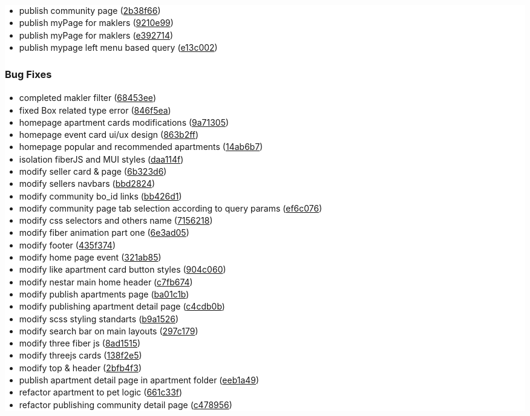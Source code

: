 - publish community page ([2b38f66](https://github.com/SBekzod/nestar-next/commit/2b38f66b25c4a4f2978557c44d3f3a0a2ddf4b58))
- publish myPage for maklers ([9210e99](https://github.com/SBekzod/nestar-next/commit/9210e993307e9889936bf7d74740a9c3c7d98099))
- publish myPage for maklers ([e392714](https://github.com/SBekzod/nestar-next/commit/e392714fc4e30529c67ea7f5d4b33b8de56ab4ff))
- publish mypage left menu based query ([e13c002](https://github.com/SBekzod/nestar-next/commit/e13c002349ab8e4f0864977c2f63c449486a12d1))

### Bug Fixes

- completed makler filter ([68453ee](https://github.com/SBekzod/nestar-next/commit/68453eed82d8dc6d7846932c012f30ef1dad3dc5))
- fixed Box related type error ([846f5ea](https://github.com/SBekzod/nestar-next/commit/846f5ead5d600762c0551a41875c8c0fb1ef20c3))
- homepage apartment cards modifications ([9a71305](https://github.com/SBekzod/nestar-next/commit/9a71305d152d3b2c22e0d722a55e39e7242db4b6))
- homepage event card ui/ux design ([863b2ff](https://github.com/SBekzod/nestar-next/commit/863b2ff68bd95e360946c22adfc3c9d254fc5a43))
- homepage popular and recommended apartments ([14ab6b7](https://github.com/SBekzod/nestar-next/commit/14ab6b7f307cfb15d383f8df941bea1b73ced16f))
- isolation fiberJS and MUI styles ([daa114f](https://github.com/SBekzod/nestar-next/commit/daa114fde03d5864f750c61b6548a4c5c98e636c))
- modify seller card & page ([6b323d6](https://github.com/SBekzod/nestar-next/commit/6b323d67788912353a942cb14a8bf25abaa0e89f))
- modify sellers navbars ([bbd2824](https://github.com/SBekzod/nestar-next/commit/bbd2824e494728854341eeb6ef4b27337142f43d))
- modify community bo_id links ([bb426d1](https://github.com/SBekzod/nestar-next/commit/bb426d1a14330a1fe8f7d2a32d53fa96agedbeac))
- modify community page tab selection according to query params ([ef6c076](https://github.com/SBekzod/nestar-next/commit/ef6c0762fd59941cae7d947fc46bd01415b4a2fb))
- modify css selectors and others name ([7156218](https://github.com/SBekzod/nestar-next/commit/715621886b1879b1336d07cc96f327c12613301d))
- modify fiber animation part one ([6e3ad05](https://github.com/SBekzod/nestar-next/commit/6e3ad05c568f16c58cb6f8693551ca79e8713647))
- modify footer ([435f374](https://github.com/SBekzod/nestar-next/commit/435f374aac6b9322daafe89ecf18c610e6d164b7))
- modify home page event ([321ab85](https://github.com/SBekzod/nestar-next/commit/321ab850a851ed834d17cab9e89c0675d59d7111))
- modify like apartment card button styles ([904c060](https://github.com/SBekzod/nestar-next/commit/904c060a7b984bf9adee9afb8ce3e9956b507e72))
- modify nestar main home header ([c7fb674](https://github.com/SBekzod/nestar-next/commit/c7fb674b1f174ad451ca50048bbcf3f4918bc0e5))
- modify publish apartments page ([ba01c1b](https://github.com/SBekzod/nestar-next/commit/ba01c1bc1742c2545b35dd530f26b0fb481a40c0))
- modify publishing apartment detail page ([c4cdb0b](https://github.com/SBekzod/nestar-next/commit/c4cdb0b65d664d91881757a4a05c1fb8a8eb8d7d))
- modify scss styling standarts ([b9a1526](https://github.com/SBekzod/nestar-next/commit/b9a1526177497eff8e9c0857c5e91834941d3167))
- modify search bar on main layouts ([297c179](https://github.com/SBekzod/nestar-next/commit/297c179d3cefb10524cd0e9d7ec984684dcb8016))
- modify three fiber js ([8ad1515](https://github.com/SBekzod/nestar-next/commit/8ad15150e7ab80397548d3487aecb2124d8e5446))
- modify threejs cards ([138f2e5](https://github.com/SBekzod/nestar-next/commit/138f2e55852ea00653d8d9343b4e47bc3fd8da5c))
- modify top & header ([2bfb4f3](https://github.com/SBekzod/nestar-next/commit/2bfb4f3ce51ce37b4c4e0ff5f5f7676e72b62535))
- publish apartment detail page in apartment folder ([eeb1a49](https://github.com/SBekzod/nestar-next/commit/eeb1a49187f110d588cc7090a90860f1a6c25e28))
- refactor apartment to pet logic ([661c33f](https://github.com/SBekzod/nestar-next/commit/661c33f021fb0c3ae1798c498397285e90f90db0))
- refactor publishing community detail page ([c478956](https://github.com/SBekzod/nestar-next/commit/c478956939339b6d873645fb0b85983ef8cc96c1))